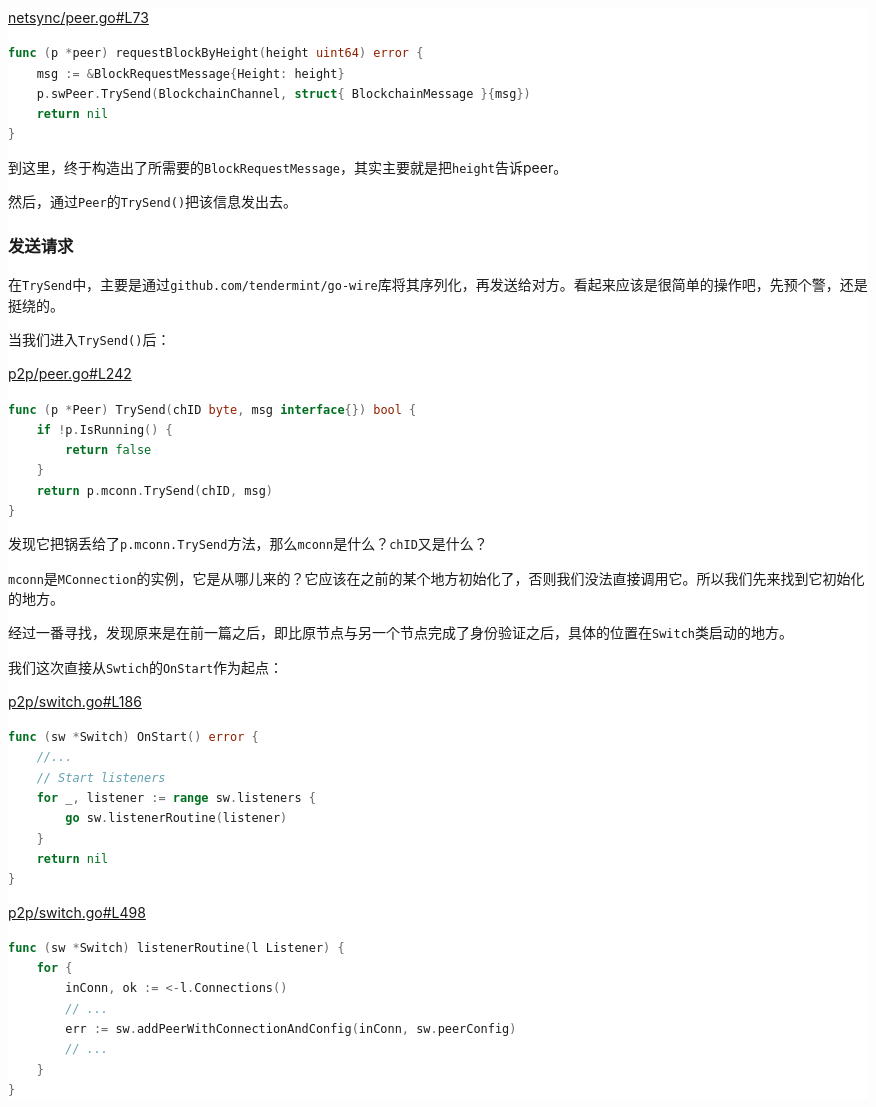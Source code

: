 [netsync/peer.go#L73](https://github.com/freewind/bytom-v1.0.1/blob/master/netsync/peer.go#L73)

```go
func (p *peer) requestBlockByHeight(height uint64) error {
    msg := &BlockRequestMessage{Height: height}
    p.swPeer.TrySend(BlockchainChannel, struct{ BlockchainMessage }{msg})
    return nil
}
```

到这里，终于构造出了所需要的`BlockRequestMessage`，其实主要就是把`height`告诉peer。

然后，通过`Peer`的`TrySend()`把该信息发出去。

### 发送请求

在`TrySend`中，主要是通过`github.com/tendermint/go-wire`库将其序列化，再发送给对方。看起来应该是很简单的操作吧，先预个警，还是挺绕的。

当我们进入`TrySend()`后：

[p2p/peer.go#L242](https://github.com/freewind/bytom-v1.0.1/blob/master/p2p/peer.go#L242)
```go
func (p *Peer) TrySend(chID byte, msg interface{}) bool {
    if !p.IsRunning() {
        return false
    }
    return p.mconn.TrySend(chID, msg)
}
```

发现它把锅丢给了`p.mconn.TrySend`方法，那么`mconn`是什么？`chID`又是什么？

`mconn`是`MConnection`的实例，它是从哪儿来的？它应该在之前的某个地方初始化了，否则我们没法直接调用它。所以我们先来找到它初始化的地方。

经过一番寻找，发现原来是在前一篇之后，即比原节点与另一个节点完成了身份验证之后，具体的位置在`Switch`类启动的地方。

我们这次直接从`Swtich`的`OnStart`作为起点：

[p2p/switch.go#L186](https://github.com/freewind/bytom-v1.0.1/blob/master/p2p/switch.go#L186)

```go
func (sw *Switch) OnStart() error {
    //...
    // Start listeners
    for _, listener := range sw.listeners {
        go sw.listenerRoutine(listener)
    }
    return nil
}
```

[p2p/switch.go#L498](https://github.com/freewind/bytom-v1.0.1/blob/master/p2p/switch.go#L498)

```go
func (sw *Switch) listenerRoutine(l Listener) {
    for {
        inConn, ok := <-l.Connections()
        // ...
        err := sw.addPeerWithConnectionAndConfig(inConn, sw.peerConfig)
        // ...
    }
}
```
